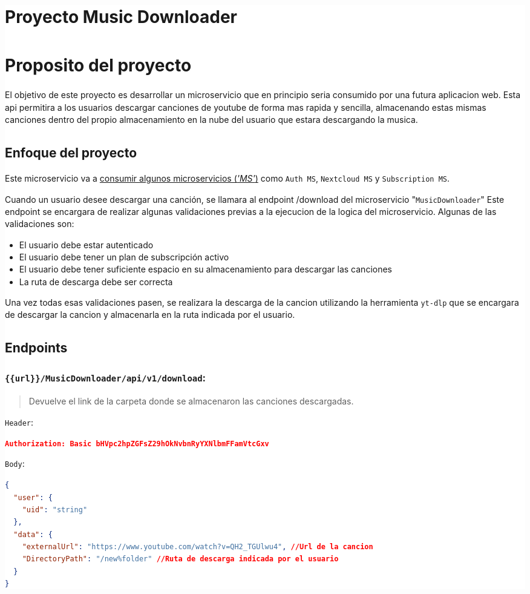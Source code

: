 # Proyecto Music Downloader

# Proposito del proyecto

El objetivo de este proyecto es desarrollar un microservicio que en principio seria consumido por una futura aplicacion web.
Esta api permitira a los usuarios descargar canciones de youtube de forma mas rapida y sencilla, almacenando estas mismas canciones dentro del propio almacenamiento en la nube del usuario que estara descargando la musica.

## Enfoque del proyecto

Este microservicio va a <u>consumir algunos microservicios (_'MS'_)</u> como `Auth MS`, `Nextcloud MS` y `Subscription MS`.

Cuando un usuario desee descargar una canción, se llamara al endpoint /download del microservicio "`MusicDownloader`" Este endpoint se encargara de realizar algunas validaciones previas a la ejecucion de la logica del microservicio. Algunas de las validaciones son:

- El usuario debe estar autenticado
- El usuario debe tener un plan de subscripción activo
- El usuario debe tener suficiente espacio en su almacenamiento para descargar las canciones
- La ruta de descarga debe ser correcta

Una vez todas esas validaciones pasen, se realizara la descarga de la cancion utilizando la herramienta `yt-dlp` que se encargara de descargar la cancion y almacenarla en la ruta indicada por el usuario.

## Endpoints

### `{{url}}/MusicDownloader/api/v1/download`:

> Devuelve el link de la carpeta donde se almacenaron las canciones descargadas.

`Header`:

```json
Authorization: Basic bHVpc2hpZGFsZ29hOkNvbnRyYXNlbmFFamVtcGxv
```

`Body`:

```json
{
  "user": {
    "uid": "string"
  },
  "data": {
    "externalUrl": "https://www.youtube.com/watch?v=QH2_TGUlwu4", //Url de la cancion
    "DirectoryPath": "/new%folder" //Ruta de descarga indicada por el usuario
  }
}
```
